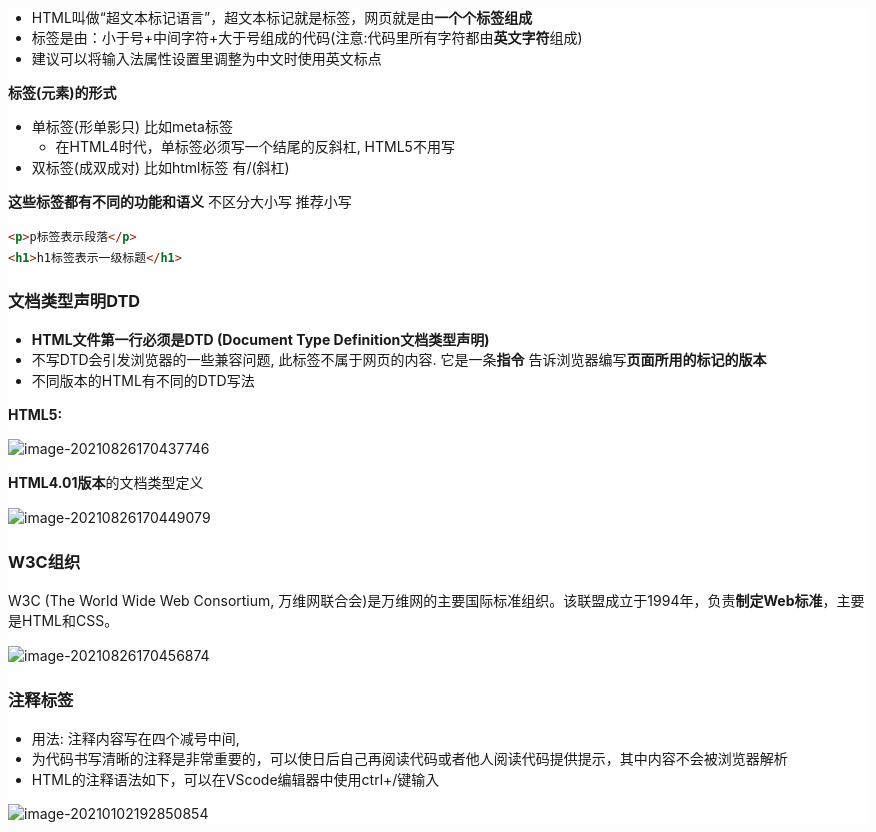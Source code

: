 - HTML叫做“超文本标记语言”，超文本标记就是标签，网页就是由**一个个标签组成**
- 标签是由：小于号+中间字符+大于号组成的代码(注意:代码里所有字符都由**英文字符**组成)
- 建议可以将输入法属性设置里调整为中文时使用英文标点 



**标签(元素)的形式**

- 单标签(形单影只)   比如meta标签
  - 在HTML4时代，单标签必须写一个结尾的反斜杠, HTML5不用写
- 双标签(成双成对)   比如html标签  有/(斜杠)  

**这些标签都有不同的功能和语义** 不区分大小写 推荐小写

```html
<p>p标签表示段落</p>
<h1>h1标签表示一级标题</h1>
```



### 文档类型声明DTD

- **HTML文件第一行必须是DTD (Document Type Definition文档类型声明)**
- 不写DTD会引发浏览器的一些兼容问题, 此标签不属于网页的内容. 它是一条**指令** 告诉浏览器编写**页面所用的标记的版本**
- 不同版本的HTML有不同的DTD写法



**HTML5:** 

![image-20210826170437746](../课程图片/image-20210826170437746.png)





**HTML4.01版本**的文档类型定义

![image-20210826170449079](../课程图片/image-20210826170449079.png)





### W3C组织



W3C (The World Wide Web Consortium, 万维网联合会)是万维网的主要国际标准组织。该联盟成立于1994年，负责**制定Web标准**，主要是HTML和CSS。 

![image-20210826170456874](../课程图片/image-20210826170456874.png)



### 注释标签

- 用法:    注释内容写在四个减号中间,
- 为代码书写清晰的注释是非常重要的，可以使日后自己再阅读代码或者他人阅读代码提供提示，其中内容不会被浏览器解析
- HTML的注释语法如下，可以在VScode编辑器中使用ctrl+/键输入

![image-20210102192850854](https://raw.githubusercontent.com/xixixiaoyu/cloundImg/main/img/20210819105754.png)
